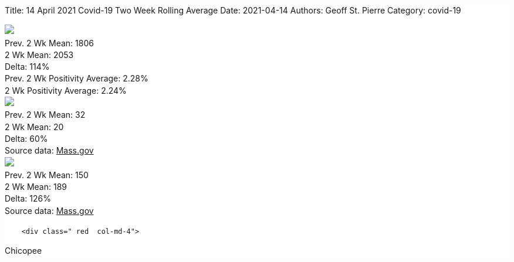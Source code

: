 Title: 14 April 2021 Covid-19 Two Week Rolling Average
Date: 2021-04-14
Authors: Geoff St. Pierre
Category: covid-19


<div class="covid-data-container">
  <div class="col-md-8">
    <img src="/images/april-14-2021-MA-Cases-plot.png" width="100%">
  </div>
  <div class="col-md-4 covid-mean">
    <div>Prev. 2 Wk Mean: 1806</div>
    <div>2 Wk Mean: 2053</div>
    <div>Delta: 114%</div>
    <div>Prev. 2 Wk Positivity Average: 2.28%</div>
    <div>2 Wk Positivity Average: 2.24%</div>
  </div>
</div>


<div class="covid-data-container">
  <div class="col-md-8">
    <img src="/images/april-14-2021-MA-Deaths-plot.png" width="100%">
  </div>
  <div class="col-md-4 covid-mean">
    <div>Prev. 2 Wk Mean: 32</div>
    <div>2 Wk Mean: 20</div>
    <div>Delta: 60%</div>
  </div>
</div>


<div class="source-data">Source data: <a href="www.mass.gov/info-details/covid-19-response-reporting">Mass.gov</a></div>
<div class="covid-data-container">
  <div class="col-md-8">
    <img src="/images/april-14-2021-Hampden-Cases-plot.png" width="100%">
  </div>
  <div class="col-md-4 covid-mean">
    <div>Prev. 2 Wk Mean: 150</div>
    <div>2 Wk Mean: 189</div>
    <div>Delta: 126%</div>
  </div>
</div>


<div class="source-data">Source data: <a href="www.mass.gov/info-details/covid-19-response-reporting">Mass.gov</a></div>
<div class="container-fluid">

		<div class=" red  col-md-4">

<div class="town-block">
			<span class="town"> Chicopee </span>
